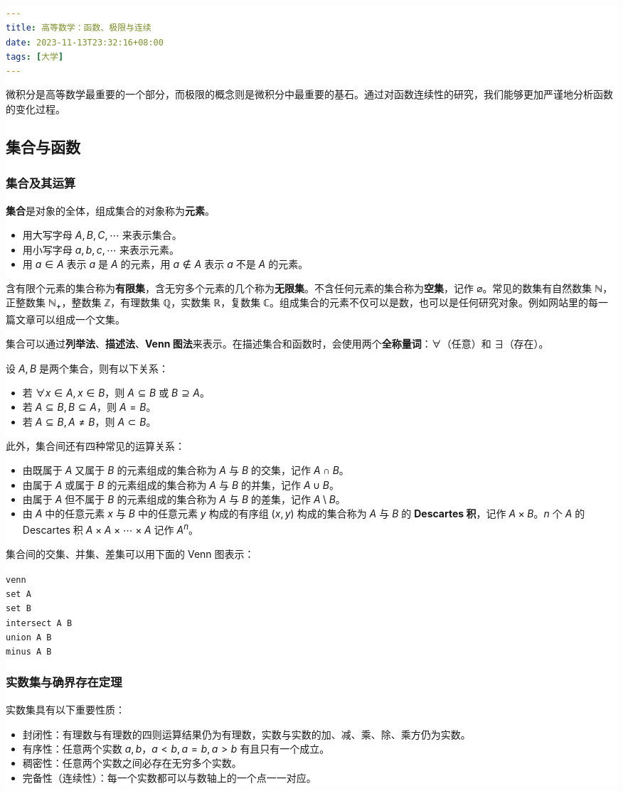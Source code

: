 ```yaml
---
title: 高等数学：函数、极限与连续
date: 2023-11-13T23:32:16+08:00
tags: [大学]
---
```


微积分是高等数学最重要的一个部分，而极限的概念则是微积分中最重要的基石。通过对函数连续性的研究，我们能够更加严谨地分析函数的变化过程。

## 集合与函数

### 集合及其运算

**集合**是对象的全体，组成集合的对象称为**元素**。

- 用大写字母 $A,B,C,\cdots$ 来表示集合。
- 用小写字母 $a,b,c,\cdots$ 来表示元素。
- 用 $a\in A$ 表示 $a$ 是 $A$ 的元素，用 $a\notin A$ 表示 $a$ 不是 $A$ 的元素。

含有限个元素的集合称为**有限集**，含无穷多个元素的几个称为**无限集**。不含任何元素的集合称为**空集**，记作 $\varnothing$。常见的数集有自然数集 $\mathbb N$，正整数集 $\mathbb N_+$，整数集 $\mathbb Z$，有理数集 $\mathbb Q$，实数集 $\mathbb R$，复数集 $\mathbb C$。组成集合的元素不仅可以是数，也可以是任何研究对象。例如网站里的每一篇文章可以组成一个文集。

集合可以通过**列举法**、**描述法**、**Venn 图法**来表示。在描述集合和函数时，会使用两个**全称量词**：$\forall$（任意）和 $\exists$（存在）。

设 $A,B$ 是两个集合，则有以下关系：

- 若 $\forall x \in A, x \in B$，则 $A \subseteq B$ 或 $B \supseteq A$。
- 若 $A \subseteq B, B \subseteq A$，则 $A=B$。
- 若 $A \subseteq B, A \neq B$，则 $A \subset B$。

此外，集合间还有四种常见的运算关系：

- 由既属于 $A$ 又属于 $B$ 的元素组成的集合称为 $A$ 与 $B$ 的交集，记作 $A \cap B$。
- 由属于 $A$ 或属于 $B$ 的元素组成的集合称为 $A$ 与 $B$ 的并集，记作 $A \cup B$。
- 由属于 $A$ 但不属于 $B$ 的元素组成的集合称为 $A$ 与 $B$ 的差集，记作 $A \setminus B$。
- 由 $A$ 中的任意元素 $x$ 与 $B$ 中的任意元素 $y$ 构成的有序组 $(x,y)$ 构成的集合称为 $A$ 与 $B$ 的 **Descartes 积**，记作 $A \times B$。$n$ 个 $A$ 的 Descartes 积 $A \times A \times \cdots \times A$ 记作 $A^n$。

集合间的交集、并集、差集可以用下面的 Venn 图表示：

```mermaid
venn
set A
set B
intersect A B
union A B
minus A B
```

### 实数集与确界存在定理

实数集具有以下重要性质：

- 封闭性：有理数与有理数的四则运算结果仍为有理数，实数与实数的加、减、乘、除、乘方仍为实数。
- 有序性：任意两个实数 $a,b$，$a<b,a=b,a>b$ 有且只有一个成立。
- 稠密性：任意两个实数之间必存在无穷多个实数。
- 完备性（连续性）：每一个实数都可以与数轴上的一个点一一对应。
